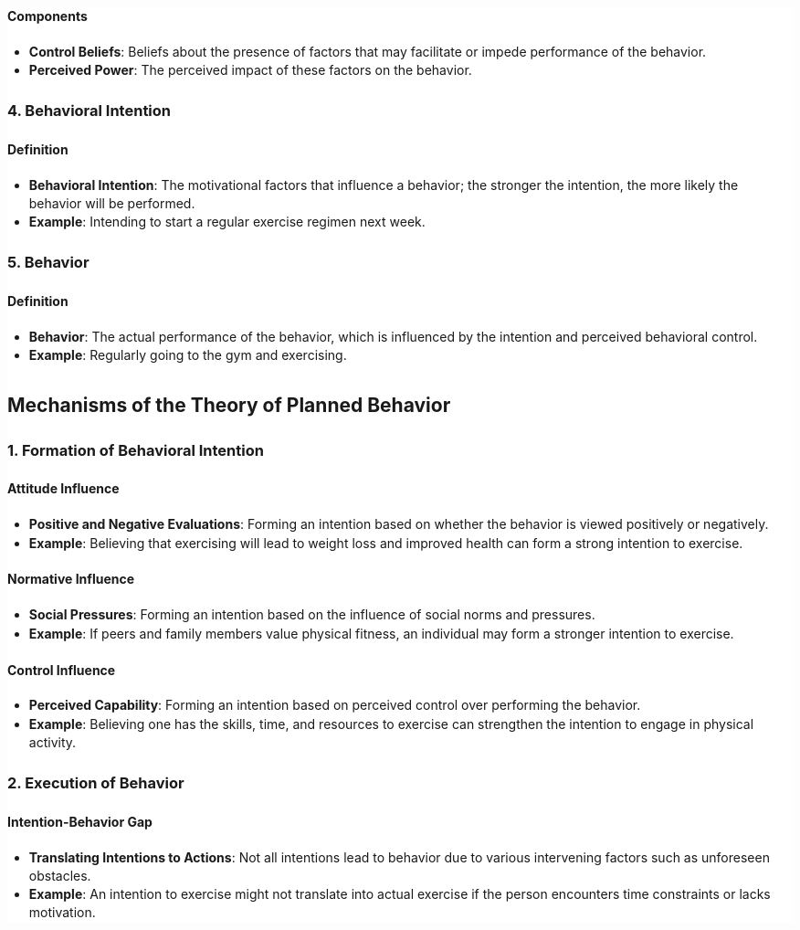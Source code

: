 #### Components

- **Control Beliefs**: Beliefs about the presence of factors that may facilitate or impede performance of the behavior.
- **Perceived Power**: The perceived impact of these factors on the behavior.

### 4. Behavioral Intention

#### Definition

- **Behavioral Intention**: The motivational factors that influence a behavior; the stronger the intention, the more likely the behavior will be performed.
- **Example**: Intending to start a regular exercise regimen next week.

### 5. Behavior

#### Definition

- **Behavior**: The actual performance of the behavior, which is influenced by the intention and perceived behavioral control.
- **Example**: Regularly going to the gym and exercising.

## Mechanisms of the Theory of Planned Behavior

### 1. Formation of Behavioral Intention

#### Attitude Influence

- **Positive and Negative Evaluations**: Forming an intention based on whether the behavior is viewed positively or negatively.
- **Example**: Believing that exercising will lead to weight loss and improved health can form a strong intention to exercise.

#### Normative Influence

- **Social Pressures**: Forming an intention based on the influence of social norms and pressures.
- **Example**: If peers and family members value physical fitness, an individual may form a stronger intention to exercise.

#### Control Influence

- **Perceived Capability**: Forming an intention based on perceived control over performing the behavior.
- **Example**: Believing one has the skills, time, and resources to exercise can strengthen the intention to engage in physical activity.

### 2. Execution of Behavior

#### Intention-Behavior Gap

- **Translating Intentions to Actions**: Not all intentions lead to behavior due to various intervening factors such as unforeseen obstacles.
- **Example**: An intention to exercise might not translate into actual exercise if the person encounters time constraints or lacks motivation.
